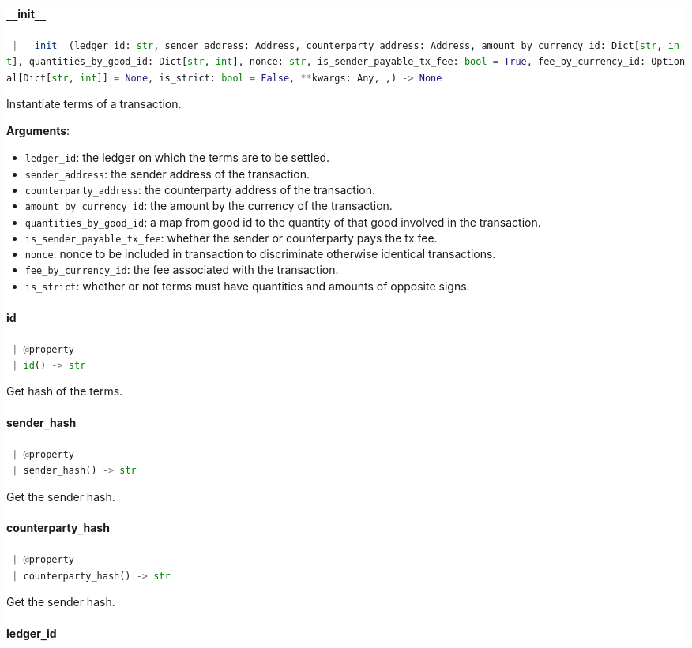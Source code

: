 <a name="aea.helpers.transaction.base.Terms.__init__"></a>
#### `__`init`__`

```python
 | __init__(ledger_id: str, sender_address: Address, counterparty_address: Address, amount_by_currency_id: Dict[str, int], quantities_by_good_id: Dict[str, int], nonce: str, is_sender_payable_tx_fee: bool = True, fee_by_currency_id: Optional[Dict[str, int]] = None, is_strict: bool = False, **kwargs: Any, ,) -> None
```

Instantiate terms of a transaction.

**Arguments**:

- `ledger_id`: the ledger on which the terms are to be settled.
- `sender_address`: the sender address of the transaction.
- `counterparty_address`: the counterparty address of the transaction.
- `amount_by_currency_id`: the amount by the currency of the transaction.
- `quantities_by_good_id`: a map from good id to the quantity of that good involved in the transaction.
- `is_sender_payable_tx_fee`: whether the sender or counterparty pays the tx fee.
- `nonce`: nonce to be included in transaction to discriminate otherwise identical transactions.
- `fee_by_currency_id`: the fee associated with the transaction.
- `is_strict`: whether or not terms must have quantities and amounts of opposite signs.

<a name="aea.helpers.transaction.base.Terms.id"></a>
#### id

```python
 | @property
 | id() -> str
```

Get hash of the terms.

<a name="aea.helpers.transaction.base.Terms.sender_hash"></a>
#### sender`_`hash

```python
 | @property
 | sender_hash() -> str
```

Get the sender hash.

<a name="aea.helpers.transaction.base.Terms.counterparty_hash"></a>
#### counterparty`_`hash

```python
 | @property
 | counterparty_hash() -> str
```

Get the sender hash.

<a name="aea.helpers.transaction.base.Terms.ledger_id"></a>
#### ledger`_`id
